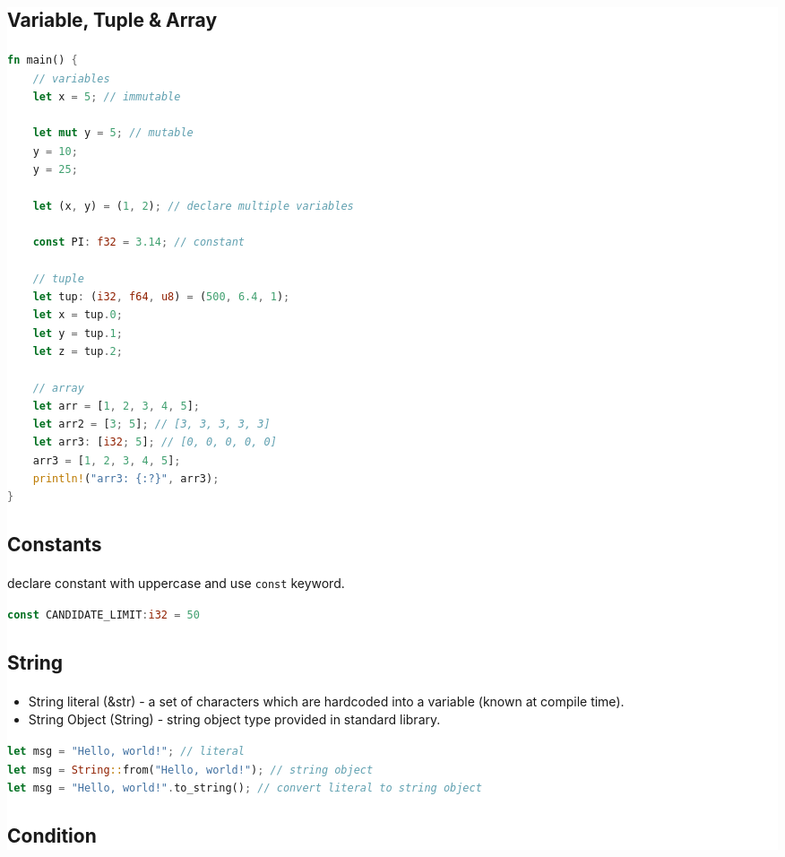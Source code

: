 ## Variable, Tuple & Array

```rust
fn main() {
    // variables
    let x = 5; // immutable

    let mut y = 5; // mutable
    y = 10;
    y = 25;

    let (x, y) = (1, 2); // declare multiple variables

    const PI: f32 = 3.14; // constant

    // tuple
    let tup: (i32, f64, u8) = (500, 6.4, 1);
    let x = tup.0;
    let y = tup.1;
    let z = tup.2;

    // array
    let arr = [1, 2, 3, 4, 5];
    let arr2 = [3; 5]; // [3, 3, 3, 3, 3]
    let arr3: [i32; 5]; // [0, 0, 0, 0, 0]
    arr3 = [1, 2, 3, 4, 5];
    println!("arr3: {:?}", arr3);
}

```

## Constants

declare constant with uppercase and use `const` keyword.

```rust
const CANDIDATE_LIMIT:i32 = 50
```

## String

- String literal (&str) - a set of characters which are hardcoded into a variable (known at compile time).
- String Object (String) - string object type provided in standard library.

```rust
let msg = "Hello, world!"; // literal
let msg = String::from("Hello, world!"); // string object
let msg = "Hello, world!".to_string(); // convert literal to string object
```

## Condition
